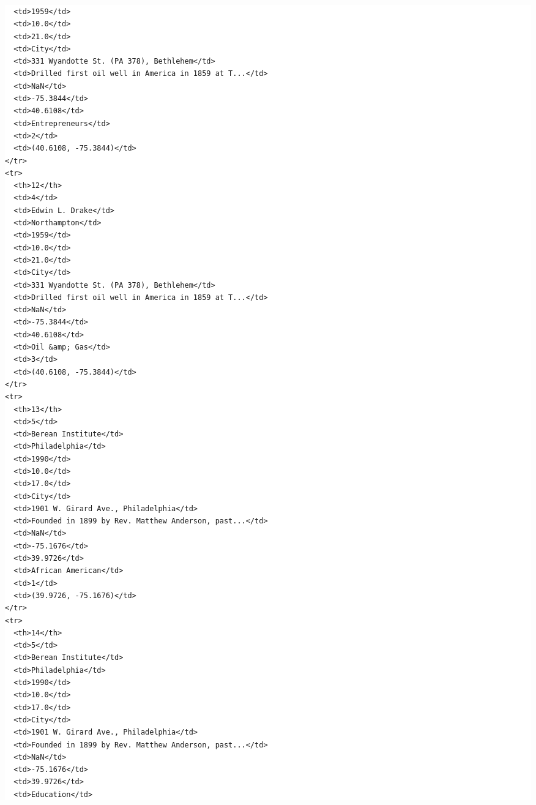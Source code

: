       <td>1959</td>
      <td>10.0</td>
      <td>21.0</td>
      <td>City</td>
      <td>331 Wyandotte St. (PA 378), Bethlehem</td>
      <td>Drilled first oil well in America in 1859 at T...</td>
      <td>NaN</td>
      <td>-75.3844</td>
      <td>40.6108</td>
      <td>Entrepreneurs</td>
      <td>2</td>
      <td>(40.6108, -75.3844)</td>
    </tr>
    <tr>
      <th>12</th>
      <td>4</td>
      <td>Edwin L. Drake</td>
      <td>Northampton</td>
      <td>1959</td>
      <td>10.0</td>
      <td>21.0</td>
      <td>City</td>
      <td>331 Wyandotte St. (PA 378), Bethlehem</td>
      <td>Drilled first oil well in America in 1859 at T...</td>
      <td>NaN</td>
      <td>-75.3844</td>
      <td>40.6108</td>
      <td>Oil &amp; Gas</td>
      <td>3</td>
      <td>(40.6108, -75.3844)</td>
    </tr>
    <tr>
      <th>13</th>
      <td>5</td>
      <td>Berean Institute</td>
      <td>Philadelphia</td>
      <td>1990</td>
      <td>10.0</td>
      <td>17.0</td>
      <td>City</td>
      <td>1901 W. Girard Ave., Philadelphia</td>
      <td>Founded in 1899 by Rev. Matthew Anderson, past...</td>
      <td>NaN</td>
      <td>-75.1676</td>
      <td>39.9726</td>
      <td>African American</td>
      <td>1</td>
      <td>(39.9726, -75.1676)</td>
    </tr>
    <tr>
      <th>14</th>
      <td>5</td>
      <td>Berean Institute</td>
      <td>Philadelphia</td>
      <td>1990</td>
      <td>10.0</td>
      <td>17.0</td>
      <td>City</td>
      <td>1901 W. Girard Ave., Philadelphia</td>
      <td>Founded in 1899 by Rev. Matthew Anderson, past...</td>
      <td>NaN</td>
      <td>-75.1676</td>
      <td>39.9726</td>
      <td>Education</td>